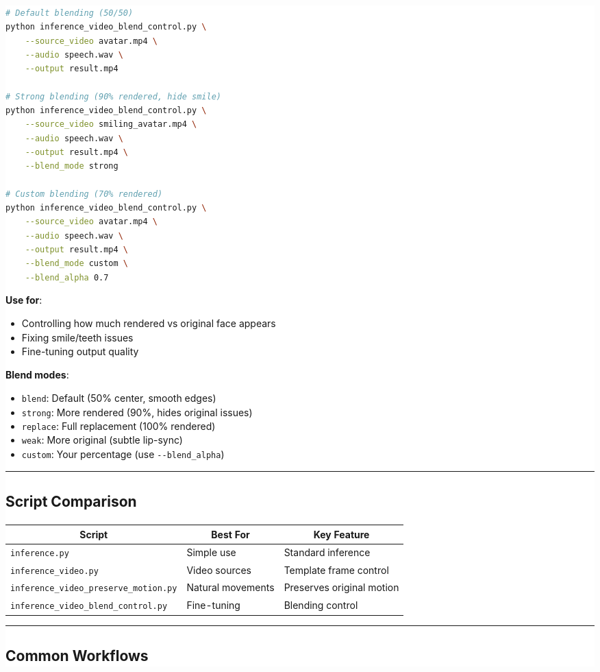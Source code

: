 ```bash
# Default blending (50/50)
python inference_video_blend_control.py \
    --source_video avatar.mp4 \
    --audio speech.wav \
    --output result.mp4

# Strong blending (90% rendered, hide smile)
python inference_video_blend_control.py \
    --source_video smiling_avatar.mp4 \
    --audio speech.wav \
    --output result.mp4 \
    --blend_mode strong

# Custom blending (70% rendered)
python inference_video_blend_control.py \
    --source_video avatar.mp4 \
    --audio speech.wav \
    --output result.mp4 \
    --blend_mode custom \
    --blend_alpha 0.7
```

**Use for**:
- Controlling how much rendered vs original face appears
- Fixing smile/teeth issues
- Fine-tuning output quality

**Blend modes**:
- `blend`: Default (50% center, smooth edges)
- `strong`: More rendered (90%, hides original issues)
- `replace`: Full replacement (100% rendered)
- `weak`: More original (subtle lip-sync)
- `custom`: Your percentage (use `--blend_alpha`)

---

## Script Comparison

| Script | Best For | Key Feature |
|--------|----------|-------------|
| `inference.py` | Simple use | Standard inference |
| `inference_video.py` | Video sources | Template frame control |
| `inference_video_preserve_motion.py` | Natural movements | Preserves original motion |
| `inference_video_blend_control.py` | Fine-tuning | Blending control |

---

## Common Workflows
